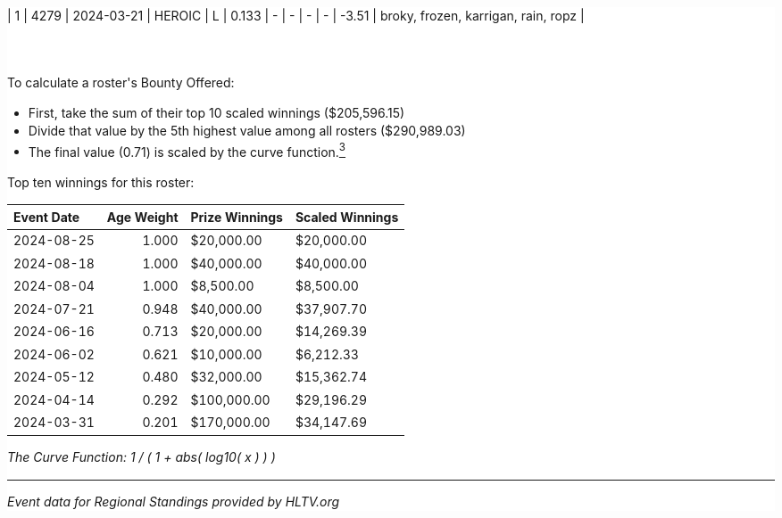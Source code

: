 |            1 |     4279 | 2024-03-21 | HEROIC            | L   | 0.133      | -            | -                | -                | -         |    -3.51 | broky, frozen, karrigan, rain, ropz |

<br />
<span id="table2"></span><br />
To calculate a roster's Bounty Offered:<br />

- First, take the sum of their top 10 scaled winnings ($205,596.15)
- Divide that value by the 5th highest value among all rosters ($290,989.03)
- The final value (0.71) is scaled by the curve function.[<sup>3</sup>](#curveFunction)

Top ten winnings for this roster:<br />

| Event Date | Age Weight | Prize Winnings | Scaled Winnings |
| :- | -: | :- | :- |
| 2024-08-25 |      1.000 | $20,000.00     | $20,000.00      |
| 2024-08-18 |      1.000 | $40,000.00     | $40,000.00      |
| 2024-08-04 |      1.000 | $8,500.00      | $8,500.00       |
| 2024-07-21 |      0.948 | $40,000.00     | $37,907.70      |
| 2024-06-16 |      0.713 | $20,000.00     | $14,269.39      |
| 2024-06-02 |      0.621 | $10,000.00     | $6,212.33       |
| 2024-05-12 |      0.480 | $32,000.00     | $15,362.74      |
| 2024-04-14 |      0.292 | $100,000.00    | $29,196.29      |
| 2024-03-31 |      0.201 | $170,000.00    | $34,147.69      |


<span id="curveFunction"></span>_The Curve Function: 1 / ( 1 + abs( log10( x ) ) )_<br />

---
_Event data for Regional Standings provided by HLTV.org_<br />
